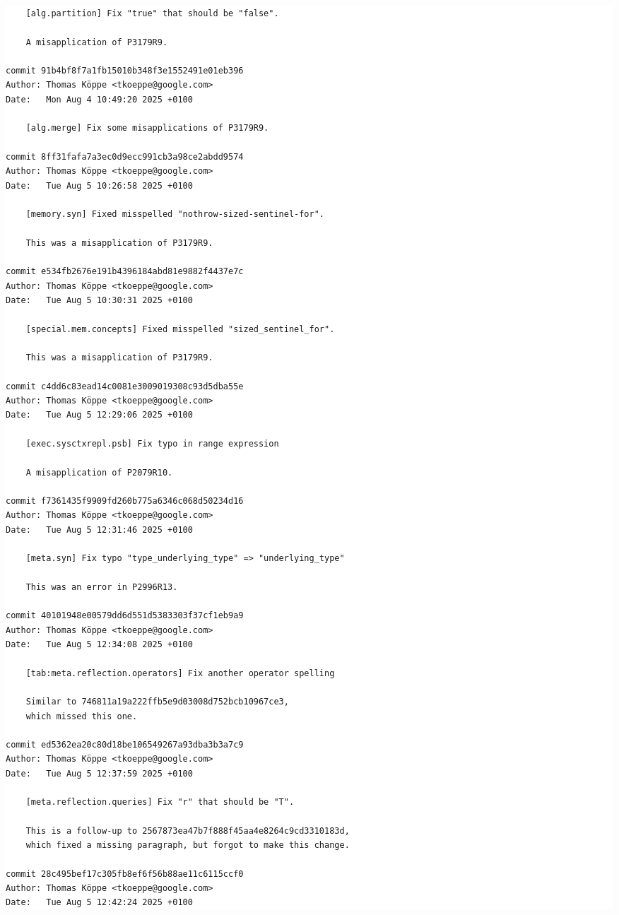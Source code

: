         [alg.partition] Fix "true" that should be "false".

        A misapplication of P3179R9.

    commit 91b4bf8f7a1fb15010b348f3e1552491e01eb396
    Author: Thomas Köppe <tkoeppe@google.com>
    Date:   Mon Aug 4 10:49:20 2025 +0100

        [alg.merge] Fix some misapplications of P3179R9.

    commit 8ff31fafa7a3ec0d9ecc991cb3a98ce2abdd9574
    Author: Thomas Köppe <tkoeppe@google.com>
    Date:   Tue Aug 5 10:26:58 2025 +0100

        [memory.syn] Fixed misspelled "nothrow-sized-sentinel-for".

        This was a misapplication of P3179R9.

    commit e534fb2676e191b4396184abd81e9882f4437e7c
    Author: Thomas Köppe <tkoeppe@google.com>
    Date:   Tue Aug 5 10:30:31 2025 +0100

        [special.mem.concepts] Fixed misspelled "sized_sentinel_for".

        This was a misapplication of P3179R9.

    commit c4dd6c83ead14c0081e3009019308c93d5dba55e
    Author: Thomas Köppe <tkoeppe@google.com>
    Date:   Tue Aug 5 12:29:06 2025 +0100

        [exec.sysctxrepl.psb] Fix typo in range expression

        A misapplication of P2079R10.

    commit f7361435f9909fd260b775a6346c068d50234d16
    Author: Thomas Köppe <tkoeppe@google.com>
    Date:   Tue Aug 5 12:31:46 2025 +0100

        [meta.syn] Fix typo "type_underlying_type" => "underlying_type"

        This was an error in P2996R13.

    commit 40101948e00579dd6d551d5383303f37cf1eb9a9
    Author: Thomas Köppe <tkoeppe@google.com>
    Date:   Tue Aug 5 12:34:08 2025 +0100

        [tab:meta.reflection.operators] Fix another operator spelling

        Similar to 746811a19a222ffb5e9d03008d752bcb10967ce3,
        which missed this one.

    commit ed5362ea20c80d18be106549267a93dba3b3a7c9
    Author: Thomas Köppe <tkoeppe@google.com>
    Date:   Tue Aug 5 12:37:59 2025 +0100

        [meta.reflection.queries] Fix "r" that should be "T".

        This is a follow-up to 2567873ea47b7f888f45aa4e8264c9cd3310183d,
        which fixed a missing paragraph, but forgot to make this change.

    commit 28c495bef17c305fb8ef6f56b88ae11c6115ccf0
    Author: Thomas Köppe <tkoeppe@google.com>
    Date:   Tue Aug 5 12:42:24 2025 +0100
